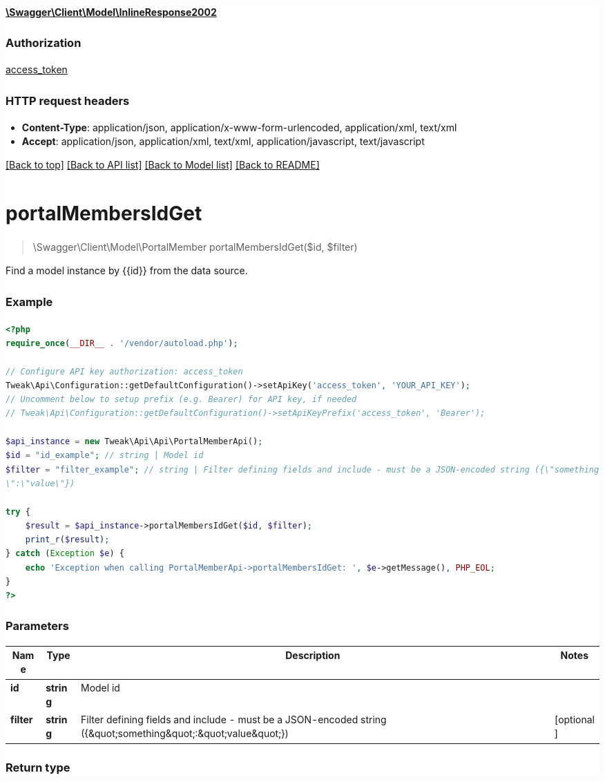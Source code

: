 [**\Swagger\Client\Model\InlineResponse2002**](../Model/InlineResponse2002.md)

### Authorization

[access_token](../../README.md#access_token)

### HTTP request headers

 - **Content-Type**: application/json, application/x-www-form-urlencoded, application/xml, text/xml
 - **Accept**: application/json, application/xml, text/xml, application/javascript, text/javascript

[[Back to top]](#) [[Back to API list]](../../README.md#documentation-for-api-endpoints) [[Back to Model list]](../../README.md#documentation-for-models) [[Back to README]](../../README.md)

# **portalMembersIdGet**
> \Swagger\Client\Model\PortalMember portalMembersIdGet($id, $filter)

Find a model instance by {{id}} from the data source.

### Example
```php
<?php
require_once(__DIR__ . '/vendor/autoload.php');

// Configure API key authorization: access_token
Tweak\Api\Configuration::getDefaultConfiguration()->setApiKey('access_token', 'YOUR_API_KEY');
// Uncomment below to setup prefix (e.g. Bearer) for API key, if needed
// Tweak\Api\Configuration::getDefaultConfiguration()->setApiKeyPrefix('access_token', 'Bearer');

$api_instance = new Tweak\Api\Api\PortalMemberApi();
$id = "id_example"; // string | Model id
$filter = "filter_example"; // string | Filter defining fields and include - must be a JSON-encoded string ({\"something\":\"value\"})

try {
    $result = $api_instance->portalMembersIdGet($id, $filter);
    print_r($result);
} catch (Exception $e) {
    echo 'Exception when calling PortalMemberApi->portalMembersIdGet: ', $e->getMessage(), PHP_EOL;
}
?>
```

### Parameters

Name | Type | Description  | Notes
------------- | ------------- | ------------- | -------------
 **id** | **string**| Model id |
 **filter** | **string**| Filter defining fields and include - must be a JSON-encoded string ({\&quot;something\&quot;:\&quot;value\&quot;}) | [optional]

### Return type
